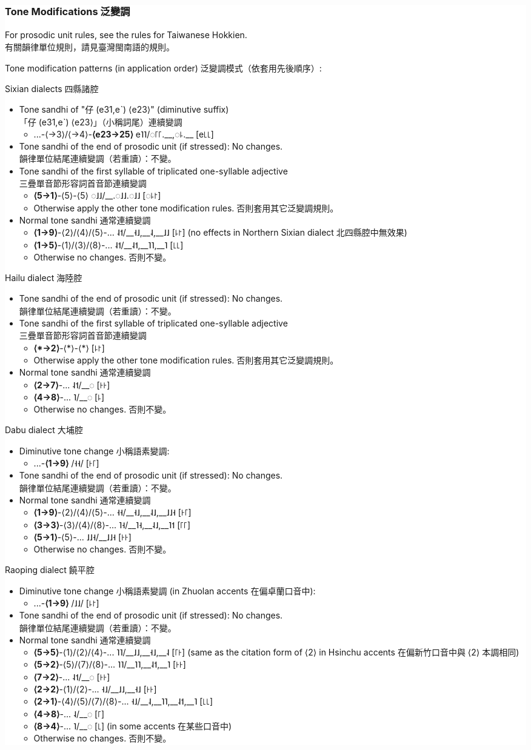 ### Tone Modifications 泛變調

For prosodic unit rules, see the rules for Taiwanese Hokkien.\
有關韻律單位規則，請見臺灣閩南語的規則。

Tone modification patterns (in application order) 泛變調模式（依套用先後順序）:

Sixian dialects 四縣諸腔

- Tone sandhi of "仔 (e31,eˋ) ⟨e23⟩" (diminutive suffix)\
  「仔 (e31,eˋ) ⟨e23⟩」（小稱詞尾）連續變調
  - ...-⟨→3⟩/⟨→4⟩-**⟨e23→25⟩** e˥˥/◌꜒꜒.\_\_,◌꜕.\_\_ [e꜖꜖]
- Tone sandhi of the end of prosodic unit (if stressed): No changes.\
  韻律單位結尾連續變調（若重讀）：不變。
- Tone sandhi of the first syllable of triplicated one-syllable adjective\
  三疊單音節形容詞首音節連續變調
  - **⟨5→1⟩**-⟨5⟩-⟨5⟩ ◌˩˩/\_\_.◌˩˩.◌˩˩ [◌꜕꜓]
  - Otherwise apply the other tone modification rules. 否則套用其它泛變調規則。
- Normal tone sandhi 通常連續變調
  - **⟨1→9⟩**-⟨2⟩/⟨4⟩/⟨5⟩-... ˨˦/\_\_˧˩,\_\_˨,\_\_˩˩ [꜕꜓] (no effects in Northern Sixian dialect 北四縣腔中無效果)
  - **⟨1→5⟩**-⟨1⟩/⟨3⟩/⟨8⟩-... ˨˦/\_\_˨˦,\_\_˥˥,\_\_˥ [꜖꜖]
  - Otherwise no changes. 否則不變。

Hailu dialect 海陸腔

- Tone sandhi of the end of prosodic unit (if stressed): No changes.\
  韻律單位結尾連續變調（若重讀）：不變。
- Tone sandhi of the first syllable of triplicated one-syllable adjective\
  三疊單音節形容詞首音節連續變調
  - **⟨\*→2⟩**-⟨\*⟩-⟨\*⟩ [꜕꜓]
  - Otherwise apply the other tone modification rules. 否則套用其它泛變調規則。
- Normal tone sandhi 通常連續變調
  - **⟨2→7⟩**-... ˨˦/\_\_◌ [꜔꜔]
  - **⟨4→8⟩**-... ˥/\_\_◌ [꜕]
  - Otherwise no changes. 否則不變。

Dabu dialect 大埔腔

- Diminutive tone change 小稱語素變調:
  - ...-**⟨1→9⟩** /˧˧/ [꜔꜒]
- Tone sandhi of the end of prosodic unit (if stressed): No changes.\
  韻律單位結尾連續變調（若重讀）：不變。
- Normal tone sandhi 通常連續變調
  - **⟨1→9⟩**-⟨2⟩/⟨4⟩/⟨5⟩-... ˧˧/\_\_˧˩,\_\_˨˩,\_\_˩˩˧ [꜔꜒]
  - **⟨3→3⟩**-⟨3⟩/⟨4⟩/⟨8⟩-... ˥˧/\_\_˥˧,\_\_˨˩,\_\_˥˦ [꜒꜒]
  - **⟨5→1⟩**-⟨5⟩-... ˩˩˧/\_\_˩˩˧ [꜔꜔]
  - Otherwise no changes. 否則不變。

Raoping dialect 饒平腔

- Diminutive tone change 小稱語素變調 (in Zhuolan accents 在偏卓蘭口音中):
  - ...-**⟨1→9⟩** /˩˩/ [꜕꜓]
- Tone sandhi of the end of prosodic unit (if stressed): No changes.\
  韻律單位結尾連續變調（若重讀）：不變。
- Normal tone sandhi 通常連續變調
  - **⟨5→5⟩**-⟨1⟩/⟨2⟩/⟨4⟩-... ˥˥/\_\_˩˩,\_\_˧˩,\_\_˨ [꜒꜔] (same as the citation form of ⟨2⟩ in Hsinchu accents 在偏新竹口音中與 ⟨2⟩ 本調相同)
  - **⟨5→2⟩**-⟨5⟩/⟨7⟩/⟨8⟩-... ˥˥/\_\_˥˥,\_\_˨˦,\_\_˥ [꜔꜔]
  - **⟨7→2⟩**-... ˨˦/\_\_◌ [꜔꜔]
  - **⟨2→2⟩**-⟨1⟩/⟨2⟩-... ˧˩/\_\_˩˩,\_\_˧˩ [꜔꜔]
  - **⟨2→1⟩**-⟨4⟩/⟨5⟩/⟨7⟩/⟨8⟩-... ˧˩/\_\_˨,\_\_˥˥,\_\_˨˦,\_\_˥ [꜖꜖]
  - **⟨4→8⟩**-... ˨/\_\_◌ [꜒]
  - **⟨8→4⟩**-... ˥/\_\_◌ [꜖] (in some accents 在某些口音中)
  - Otherwise no changes. 否則不變。
